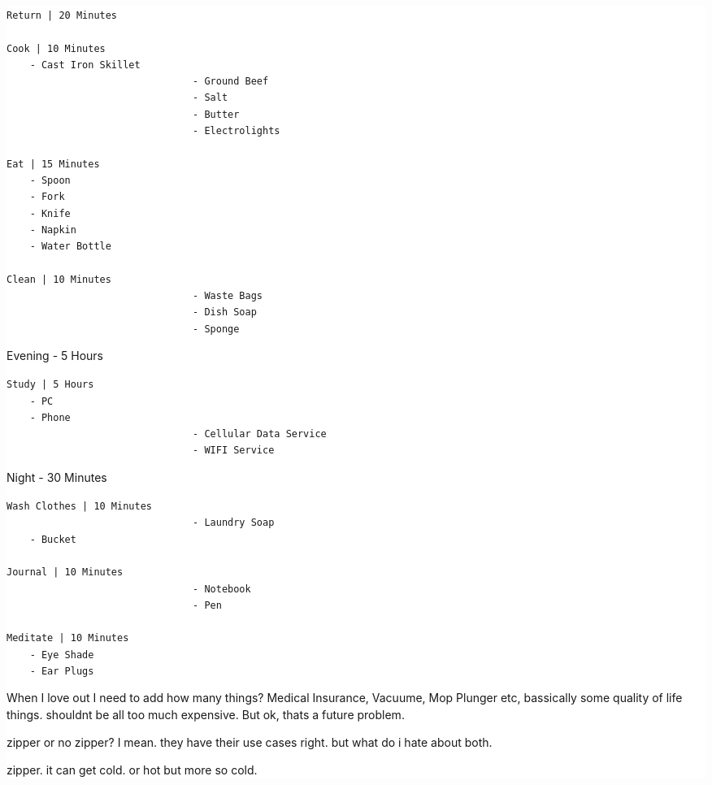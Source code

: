     Return | 20 Minutes
    
    Cook | 10 Minutes
        - Cast Iron Skillet
                                    - Ground Beef
                                    - Salt
                                    - Butter
                                    - Electrolights

    Eat | 15 Minutes
        - Spoon
        - Fork
        - Knife
        - Napkin
        - Water Bottle

    Clean | 10 Minutes
                                    - Waste Bags
                                    - Dish Soap
                                    - Sponge

Evening - 5 Hours

    Study | 5 Hours
        - PC
        - Phone
                                    - Cellular Data Service
                                    - WIFI Service

Night - 30 Minutes

    Wash Clothes | 10 Minutes
                                    - Laundry Soap
        - Bucket

    Journal | 10 Minutes
                                    - Notebook
                                    - Pen

    Meditate | 10 Minutes
        - Eye Shade
        - Ear Plugs





When I love out I need to add how many things? Medical Insurance, Vacuume, Mop Plunger etc, bassically some quality of life things. shouldnt be all too much expensive. But ok, thats a future problem. 



zipper or no zipper? 
I mean. they have their use cases right. but what do i hate about both.

zipper. it can get cold. or hot but more so cold. 





